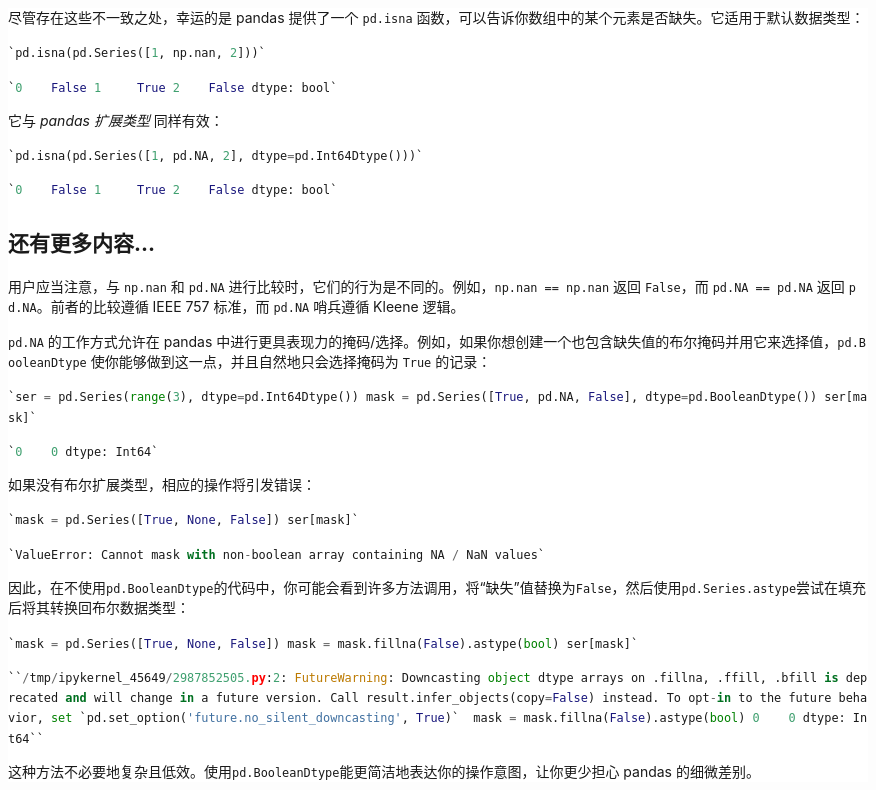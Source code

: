 尽管存在这些不一致之处，幸运的是 pandas 提供了一个 `pd.isna` 函数，可以告诉你数组中的某个元素是否缺失。它适用于默认数据类型：

```py
`pd.isna(pd.Series([1, np.nan, 2]))` 
```

```py
`0    False 1     True 2    False dtype: bool` 
```

它与 *pandas 扩展类型* 同样有效：

```py
`pd.isna(pd.Series([1, pd.NA, 2], dtype=pd.Int64Dtype()))` 
```

```py
`0    False 1     True 2    False dtype: bool` 
```

## 还有更多内容…

用户应当注意，与 `np.nan` 和 `pd.NA` 进行比较时，它们的行为是不同的。例如，`np.nan == np.nan` 返回 `False`，而 `pd.NA == pd.NA` 返回 `pd.NA`。前者的比较遵循 IEEE 757 标准，而 `pd.NA` 哨兵遵循 Kleene 逻辑。

`pd.NA` 的工作方式允许在 pandas 中进行更具表现力的掩码/选择。例如，如果你想创建一个也包含缺失值的布尔掩码并用它来选择值，`pd.BooleanDtype` 使你能够做到这一点，并且自然地只会选择掩码为 `True` 的记录：

```py
`ser = pd.Series(range(3), dtype=pd.Int64Dtype()) mask = pd.Series([True, pd.NA, False], dtype=pd.BooleanDtype()) ser[mask]` 
```

```py
`0    0 dtype: Int64` 
```

如果没有布尔扩展类型，相应的操作将引发错误：

```py
`mask = pd.Series([True, None, False]) ser[mask]` 
```

```py
`ValueError: Cannot mask with non-boolean array containing NA / NaN values` 
```

因此，在不使用`pd.BooleanDtype`的代码中，你可能会看到许多方法调用，将“缺失”值替换为`False`，然后使用`pd.Series.astype`尝试在填充后将其转换回布尔数据类型：

```py
`mask = pd.Series([True, None, False]) mask = mask.fillna(False).astype(bool) ser[mask]` 
```

```py
``/tmp/ipykernel_45649/2987852505.py:2: FutureWarning: Downcasting object dtype arrays on .fillna, .ffill, .bfill is deprecated and will change in a future version. Call result.infer_objects(copy=False) instead. To opt-in to the future behavior, set `pd.set_option('future.no_silent_downcasting', True)`  mask = mask.fillna(False).astype(bool) 0    0 dtype: Int64`` 
```

这种方法不必要地复杂且低效。使用`pd.BooleanDtype`能更简洁地表达你的操作意图，让你更少担心 pandas 的细微差别。

